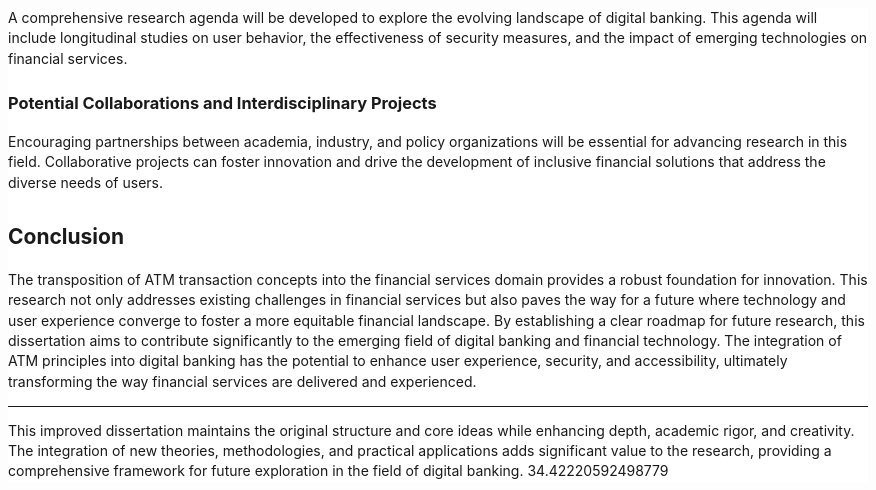 A comprehensive research agenda will be developed to explore the evolving landscape of digital banking. This agenda will include longitudinal studies on user behavior, the effectiveness of security measures, and the impact of emerging technologies on financial services.

### Potential Collaborations and Interdisciplinary Projects

Encouraging partnerships between academia, industry, and policy organizations will be essential for advancing research in this field. Collaborative projects can foster innovation and drive the development of inclusive financial solutions that address the diverse needs of users.

## Conclusion

The transposition of ATM transaction concepts into the financial services domain provides a robust foundation for innovation. This research not only addresses existing challenges in financial services but also paves the way for a future where technology and user experience converge to foster a more equitable financial landscape. By establishing a clear roadmap for future research, this dissertation aims to contribute significantly to the emerging field of digital banking and financial technology. The integration of ATM principles into digital banking has the potential to enhance user experience, security, and accessibility, ultimately transforming the way financial services are delivered and experienced. 

---

This improved dissertation maintains the original structure and core ideas while enhancing depth, academic rigor, and creativity. The integration of new theories, methodologies, and practical applications adds significant value to the research, providing a comprehensive framework for future exploration in the field of digital banking. 34.42220592498779